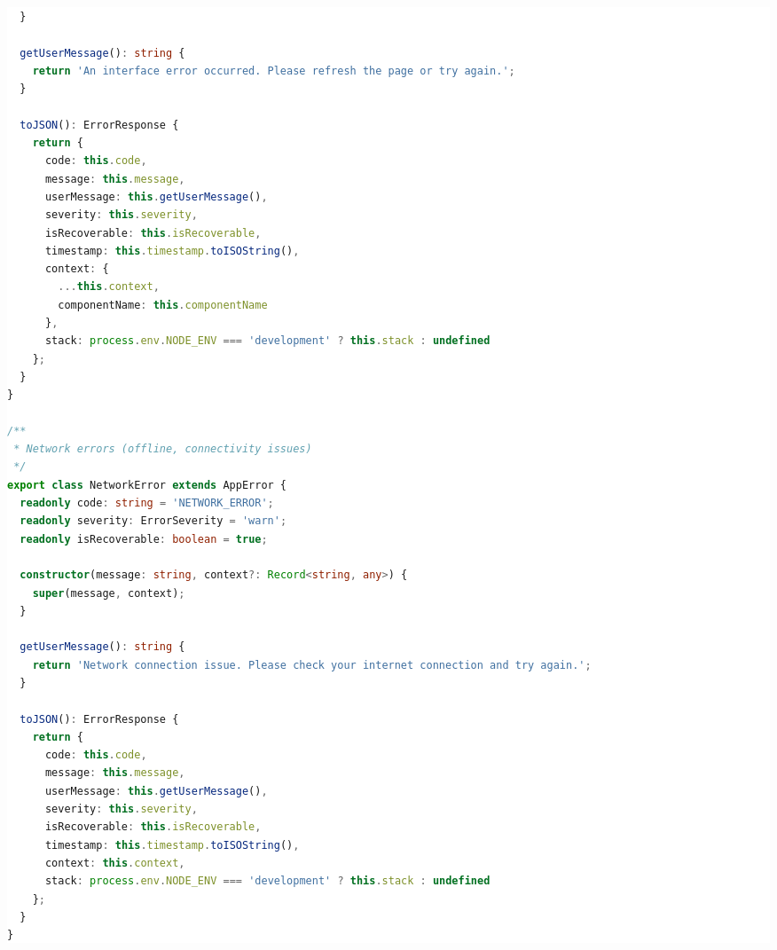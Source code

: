 ```typescript
  }

  getUserMessage(): string {
    return 'An interface error occurred. Please refresh the page or try again.';
  }

  toJSON(): ErrorResponse {
    return {
      code: this.code,
      message: this.message,
      userMessage: this.getUserMessage(),
      severity: this.severity,
      isRecoverable: this.isRecoverable,
      timestamp: this.timestamp.toISOString(),
      context: {
        ...this.context,
        componentName: this.componentName
      },
      stack: process.env.NODE_ENV === 'development' ? this.stack : undefined
    };
  }
}

/**
 * Network errors (offline, connectivity issues)
 */
export class NetworkError extends AppError {
  readonly code: string = 'NETWORK_ERROR';
  readonly severity: ErrorSeverity = 'warn';
  readonly isRecoverable: boolean = true;

  constructor(message: string, context?: Record<string, any>) {
    super(message, context);
  }

  getUserMessage(): string {
    return 'Network connection issue. Please check your internet connection and try again.';
  }

  toJSON(): ErrorResponse {
    return {
      code: this.code,
      message: this.message,
      userMessage: this.getUserMessage(),
      severity: this.severity,
      isRecoverable: this.isRecoverable,
      timestamp: this.timestamp.toISOString(),
      context: this.context,
      stack: process.env.NODE_ENV === 'development' ? this.stack : undefined
    };
  }
}
```
